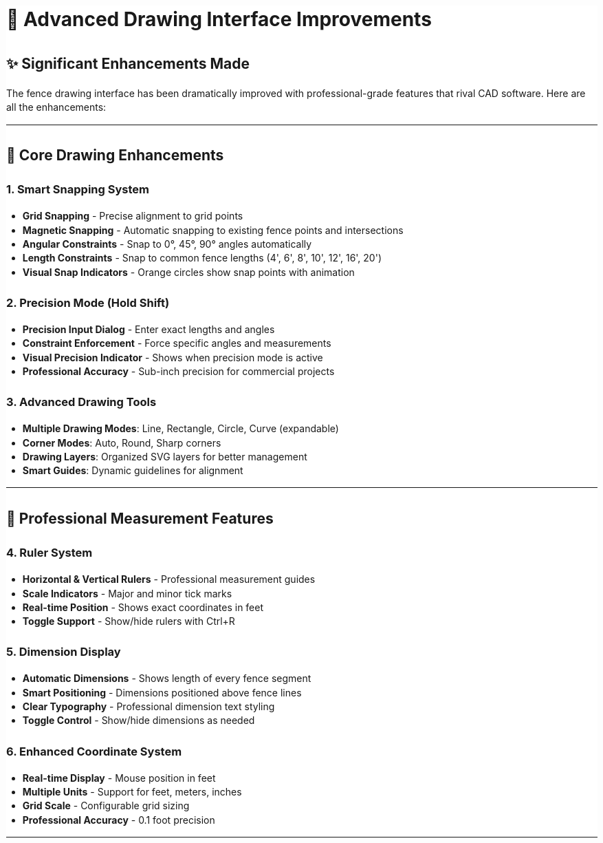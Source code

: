 # 🎨 **Advanced Drawing Interface Improvements**

## ✨ **Significant Enhancements Made**

The fence drawing interface has been dramatically improved with professional-grade features that rival CAD software. Here are all the enhancements:

---

## 🎯 **Core Drawing Enhancements**

### **1. Smart Snapping System**
- **Grid Snapping** - Precise alignment to grid points
- **Magnetic Snapping** - Automatic snapping to existing fence points and intersections
- **Angular Constraints** - Snap to 0°, 45°, 90° angles automatically
- **Length Constraints** - Snap to common fence lengths (4', 6', 8', 10', 12', 16', 20')
- **Visual Snap Indicators** - Orange circles show snap points with animation

### **2. Precision Mode** (Hold Shift)
- **Precision Input Dialog** - Enter exact lengths and angles
- **Constraint Enforcement** - Force specific angles and measurements  
- **Visual Precision Indicator** - Shows when precision mode is active
- **Professional Accuracy** - Sub-inch precision for commercial projects

### **3. Advanced Drawing Tools**
- **Multiple Drawing Modes**: Line, Rectangle, Circle, Curve (expandable)
- **Corner Modes**: Auto, Round, Sharp corners
- **Drawing Layers**: Organized SVG layers for better management
- **Smart Guides**: Dynamic guidelines for alignment

---

## 📏 **Professional Measurement Features**

### **4. Ruler System**
- **Horizontal & Vertical Rulers** - Professional measurement guides
- **Scale Indicators** - Major and minor tick marks
- **Real-time Position** - Shows exact coordinates in feet
- **Toggle Support** - Show/hide rulers with Ctrl+R

### **5. Dimension Display**
- **Automatic Dimensions** - Shows length of every fence segment
- **Smart Positioning** - Dimensions positioned above fence lines
- **Clear Typography** - Professional dimension text styling
- **Toggle Control** - Show/hide dimensions as needed

### **6. Enhanced Coordinate System**
- **Real-time Display** - Mouse position in feet
- **Multiple Units** - Support for feet, meters, inches
- **Grid Scale** - Configurable grid sizing
- **Professional Accuracy** - 0.1 foot precision

---
